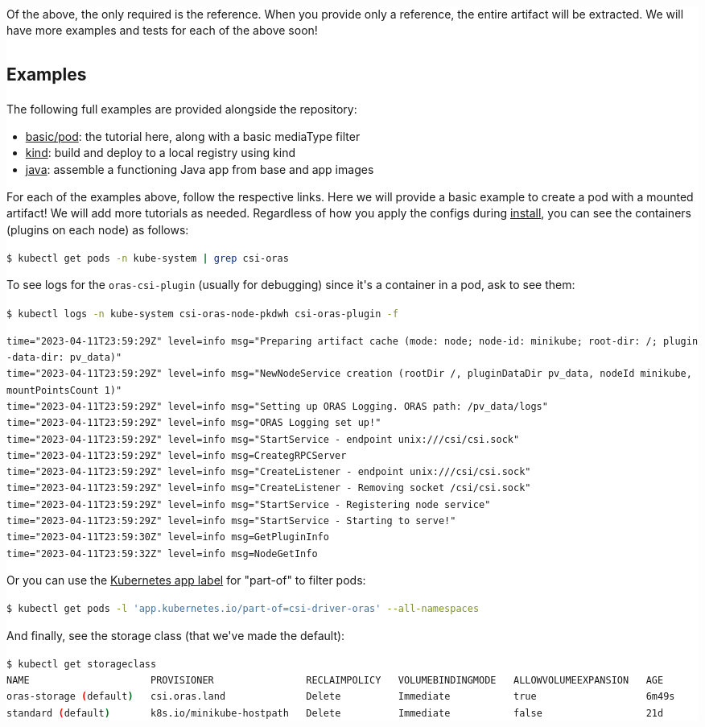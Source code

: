 Of the above, the only required is the reference. When you provide only a reference, the entire
artifact will be extracted. We will have more examples and tests for each of the above soon!

## Examples

The following full examples are provided alongside the repository:

 - [basic/pod](https://github.com/converged-computing/oras-csi/tree/main/examples/basic/pod): the tutorial here, along with a basic mediaType filter
 - [kind](https://github.com/converged-computing/oras-csi/tree/main/examples/kind): build and deploy to a local registry using kind
 - [java](https://github.com/converged-computing/oras-csi/tree/main/examples/java): assemble a functioning Java app from base and app images

For each of the examples above, follow the respective links.
Here we will provide a basic example to create a pod with a mounted artifact! We will add more
tutorials as needed. Regardless of how you apply the configs during [install](install.md), you can see the containers (plugins on each node) as follows:

```bash
$ kubectl get pods -n kube-system | grep csi-oras
```

To see logs for the `oras-csi-plugin` (usually for debugging) since it's a container in a pod, ask to see them:

```bash
$ kubectl logs -n kube-system csi-oras-node-pkdwh csi-oras-plugin -f
```
```console
time="2023-04-11T23:59:29Z" level=info msg="Preparing artifact cache (mode: node; node-id: minikube; root-dir: /; plugin-data-dir: pv_data)"
time="2023-04-11T23:59:29Z" level=info msg="NewNodeService creation (rootDir /, pluginDataDir pv_data, nodeId minikube, mountPointsCount 1)"
time="2023-04-11T23:59:29Z" level=info msg="Setting up ORAS Logging. ORAS path: /pv_data/logs"
time="2023-04-11T23:59:29Z" level=info msg="ORAS Logging set up!"
time="2023-04-11T23:59:29Z" level=info msg="StartService - endpoint unix:///csi/csi.sock"
time="2023-04-11T23:59:29Z" level=info msg=CreategRPCServer
time="2023-04-11T23:59:29Z" level=info msg="CreateListener - endpoint unix:///csi/csi.sock"
time="2023-04-11T23:59:29Z" level=info msg="CreateListener - Removing socket /csi/csi.sock"
time="2023-04-11T23:59:29Z" level=info msg="StartService - Registering node service"
time="2023-04-11T23:59:29Z" level=info msg="StartService - Starting to serve!"
time="2023-04-11T23:59:30Z" level=info msg=GetPluginInfo
time="2023-04-11T23:59:32Z" level=info msg=NodeGetInfo
```

Or you can use the [Kubernetes app label](https://kubernetes.io/docs/concepts/overview/working-with-objects/common-labels/) for "part-of" to filter pods:

```bash
$ kubectl get pods -l 'app.kubernetes.io/part-of=csi-driver-oras' --all-namespaces
```

And finally, see the storage class (that we've made the default):

```bash
$ kubectl get storageclass
NAME                     PROVISIONER                RECLAIMPOLICY   VOLUMEBINDINGMODE   ALLOWVOLUMEEXPANSION   AGE
oras-storage (default)   csi.oras.land              Delete          Immediate           true                   6m49s
standard (default)       k8s.io/minikube-hostpath   Delete          Immediate           false                  21d
```
